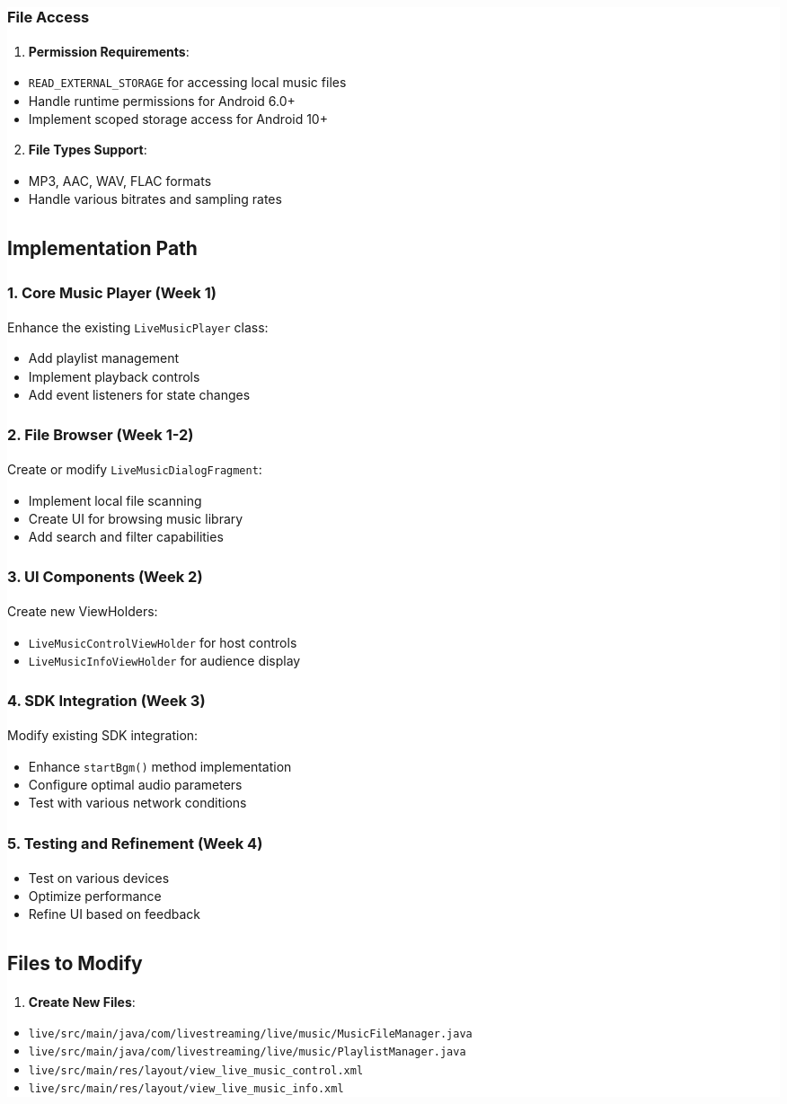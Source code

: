 ### File Access

1. **Permission Requirements**:
- `READ_EXTERNAL_STORAGE` for accessing local music files
- Handle runtime permissions for Android 6.0+
- Implement scoped storage access for Android 10+

2. **File Types Support**:
- MP3, AAC, WAV, FLAC formats
- Handle various bitrates and sampling rates

## Implementation Path

### 1. Core Music Player (Week 1)

Enhance the existing `LiveMusicPlayer` class:
- Add playlist management
- Implement playback controls
- Add event listeners for state changes

### 2. File Browser (Week 1-2)

Create or modify `LiveMusicDialogFragment`:
- Implement local file scanning
- Create UI for browsing music library
- Add search and filter capabilities

### 3. UI Components (Week 2)

Create new ViewHolders:
- `LiveMusicControlViewHolder` for host controls
- `LiveMusicInfoViewHolder` for audience display

### 4. SDK Integration (Week 3)

Modify existing SDK integration:
- Enhance `startBgm()` method implementation
- Configure optimal audio parameters
- Test with various network conditions

### 5. Testing and Refinement (Week 4)

- Test on various devices
- Optimize performance
- Refine UI based on feedback

## Files to Modify

1. **Create New Files**:
- `live/src/main/java/com/livestreaming/live/music/MusicFileManager.java`
- `live/src/main/java/com/livestreaming/live/music/PlaylistManager.java`
- `live/src/main/res/layout/view_live_music_control.xml`
- `live/src/main/res/layout/view_live_music_info.xml`

